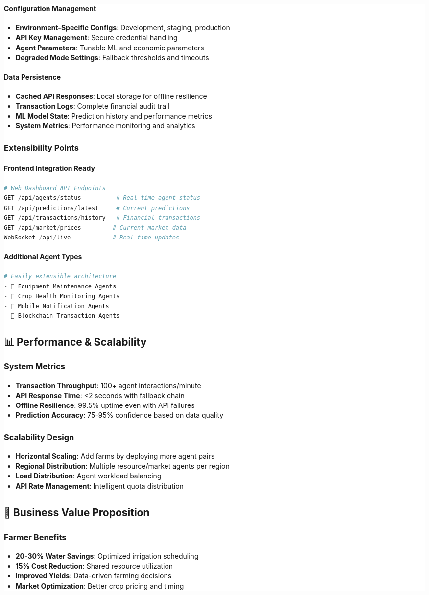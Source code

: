 #### **Configuration Management**
- **Environment-Specific Configs**: Development, staging, production
- **API Key Management**: Secure credential handling
- **Agent Parameters**: Tunable ML and economic parameters
- **Degraded Mode Settings**: Fallback thresholds and timeouts

#### **Data Persistence**
- **Cached API Responses**: Local storage for offline resilience
- **Transaction Logs**: Complete financial audit trail
- **ML Model State**: Prediction history and performance metrics
- **System Metrics**: Performance monitoring and analytics

### **Extensibility Points**

#### **Frontend Integration Ready**
```python
# Web Dashboard API Endpoints
GET /api/agents/status          # Real-time agent status
GET /api/predictions/latest     # Current predictions
GET /api/transactions/history   # Financial transactions
GET /api/market/prices         # Current market data
WebSocket /api/live            # Real-time updates
```

#### **Additional Agent Types**
```python
# Easily extensible architecture
- 🚜 Equipment Maintenance Agents
- 🌱 Crop Health Monitoring Agents  
- 📱 Mobile Notification Agents
- 🔗 Blockchain Transaction Agents
```

## 📊 Performance & Scalability

### **System Metrics**
- **Transaction Throughput**: 100+ agent interactions/minute
- **API Response Time**: <2 seconds with fallback chain
- **Offline Resilience**: 99.5% uptime even with API failures
- **Prediction Accuracy**: 75-95% confidence based on data quality

### **Scalability Design**
- **Horizontal Scaling**: Add farms by deploying more agent pairs
- **Regional Distribution**: Multiple resource/market agents per region
- **Load Distribution**: Agent workload balancing
- **API Rate Management**: Intelligent quota distribution

## 🎯 Business Value Proposition

### **Farmer Benefits**
- **20-30% Water Savings**: Optimized irrigation scheduling
- **15% Cost Reduction**: Shared resource utilization
- **Improved Yields**: Data-driven farming decisions
- **Market Optimization**: Better crop pricing and timing
